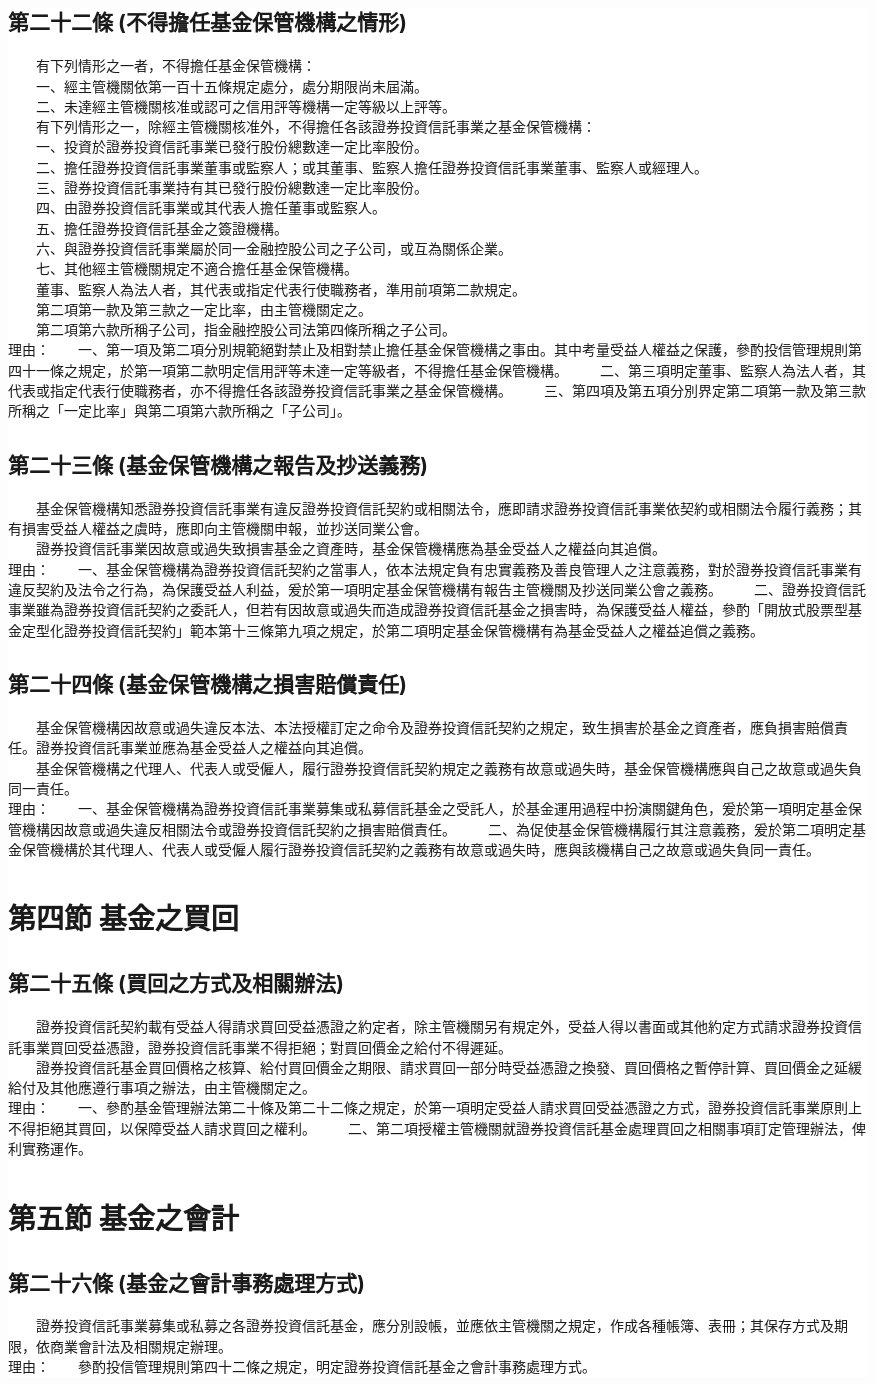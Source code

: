 第二十二條 (不得擔任基金保管機構之情形)
---------------------------------------
　　有下列情形之一者，不得擔任基金保管機構：  
　　一、經主管機關依第一百十五條規定處分，處分期限尚未屆滿。  
　　二、未達經主管機關核准或認可之信用評等機構一定等級以上評等。  
　　有下列情形之一，除經主管機關核准外，不得擔任各該證券投資信託事業之基金保管機構：  
　　一、投資於證券投資信託事業已發行股份總數達一定比率股份。  
　　二、擔任證券投資信託事業董事或監察人；或其董事、監察人擔任證券投資信託事業董事、監察人或經理人。  
　　三、證券投資信託事業持有其已發行股份總數達一定比率股份。  
　　四、由證券投資信託事業或其代表人擔任董事或監察人。  
　　五、擔任證券投資信託基金之簽證機構。  
　　六、與證券投資信託事業屬於同一金融控股公司之子公司，或互為關係企業。  
　　七、其他經主管機關規定不適合擔任基金保管機構。  
　　董事、監察人為法人者，其代表或指定代表行使職務者，準用前項第二款規定。  
　　第二項第一款及第三款之一定比率，由主管機關定之。  
　　第二項第六款所稱子公司，指金融控股公司法第四條所稱之子公司。  
理由：　　一、第一項及第二項分別規範絕對禁止及相對禁止擔任基金保管機構之事由。其中考量受益人權益之保護，參酌投信管理規則第四十一條之規定，於第一項第二款明定信用評等未達一定等級者，不得擔任基金保管機構。
　　二、第三項明定董事、監察人為法人者，其代表或指定代表行使職務者，亦不得擔任各該證券投資信託事業之基金保管機構。
　　三、第四項及第五項分別界定第二項第一款及第三款所稱之「一定比率」與第二項第六款所稱之「子公司」。

第二十三條 (基金保管機構之報告及抄送義務)
-----------------------------------------
　　基金保管機構知悉證券投資信託事業有違反證券投資信託契約或相關法令，應即請求證券投資信託事業依契約或相關法令履行義務；其有損害受益人權益之虞時，應即向主管機關申報，並抄送同業公會。  
　　證券投資信託事業因故意或過失致損害基金之資產時，基金保管機構應為基金受益人之權益向其追償。  
理由：　　一、基金保管機構為證券投資信託契約之當事人，依本法規定負有忠實義務及善良管理人之注意義務，對於證券投資信託事業有違反契約及法令之行為，為保護受益人利益，爰於第一項明定基金保管機構有報告主管機關及抄送同業公會之義務。
　　二、證券投資信託事業雖為證券投資信託契約之委託人，但若有因故意或過失而造成證券投資信託基金之損害時，為保護受益人權益，參酌「開放式股票型基金定型化證券投資信託契約」範本第十三條第九項之規定，於第二項明定基金保管機構有為基金受益人之權益追償之義務。

第二十四條 (基金保管機構之損害賠償責任)
---------------------------------------
　　基金保管機構因故意或過失違反本法、本法授權訂定之命令及證券投資信託契約之規定，致生損害於基金之資產者，應負損害賠償責任。證券投資信託事業並應為基金受益人之權益向其追償。  
　　基金保管機構之代理人、代表人或受僱人，履行證券投資信託契約規定之義務有故意或過失時，基金保管機構應與自己之故意或過失負同一責任。  
理由：　　一、基金保管機構為證券投資信託事業募集或私募信託基金之受託人，於基金運用過程中扮演關鍵角色，爰於第一項明定基金保管機構因故意或過失違反相關法令或證券投資信託契約之損害賠償責任。
　　二、為促使基金保管機構履行其注意義務，爰於第二項明定基金保管機構於其代理人、代表人或受僱人履行證券投資信託契約之義務有故意或過失時，應與該機構自己之故意或過失負同一責任。

第四節  基金之買回
==================
第二十五條 (買回之方式及相關辦法)
---------------------------------
　　證券投資信託契約載有受益人得請求買回受益憑證之約定者，除主管機關另有規定外，受益人得以書面或其他約定方式請求證券投資信託事業買回受益憑證，證券投資信託事業不得拒絕；對買回價金之給付不得遲延。  
　　證券投資信託基金買回價格之核算、給付買回價金之期限、請求買回一部分時受益憑證之換發、買回價格之暫停計算、買回價金之延緩給付及其他應遵行事項之辦法，由主管機關定之。  
理由：　　一、參酌基金管理辦法第二十條及第二十二條之規定，於第一項明定受益人請求買回受益憑證之方式，證券投資信託事業原則上不得拒絕其買回，以保障受益人請求買回之權利。
　　二、第二項授權主管機關就證券投資信託基金處理買回之相關事項訂定管理辦法，俾利實務運作。

第五節  基金之會計
==================
第二十六條 (基金之會計事務處理方式)
-----------------------------------
　　證券投資信託事業募集或私募之各證券投資信託基金，應分別設帳，並應依主管機關之規定，作成各種帳簿、表冊；其保存方式及期限，依商業會計法及相關規定辦理。  
理由：　　參酌投信管理規則第四十二條之規定，明定證券投資信託基金之會計事務處理方式。
